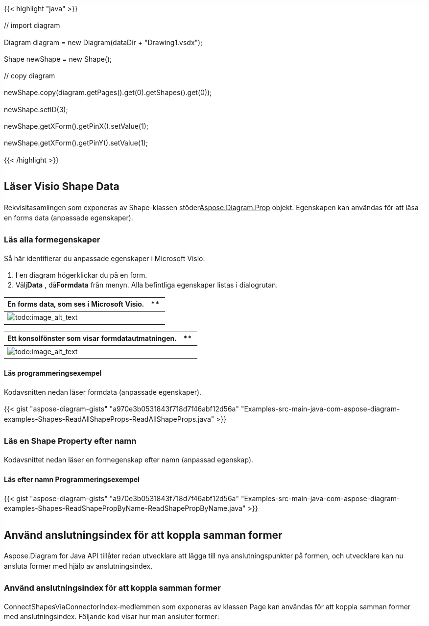{{< highlight "java" >}}

 // import diagram

Diagram diagram = new Diagram(dataDir + "Drawing1.vsdx");

Shape newShape = new Shape();

// copy diagram

newShape.copy(diagram.getPages().get(0).getShapes().get(0));

newShape.setID(3);

newShape.getXForm().getPinX().setValue(1);

newShape.getXForm().getPinY().setValue(1);

{{< /highlight >}}
## **Läser Visio Shape Data**
 Rekvisitasamlingen som exponeras av Shape-klassen stöder[Aspose.Diagram.Prop](https://reference.aspose.com/diagram//java/com.aspose.diagram/prop) objekt. Egenskapen kan användas för att läsa en forms data (anpassade egenskaper).
### **Läs alla formegenskaper**
Så här identifierar du anpassade egenskaper i Microsoft Visio:

1. I en diagram högerklickar du på en form.
1.  Välj**Data** , då**Formdata** från menyn.
 Alla befintliga egenskaper listas i dialogrutan.

|**En forms data, som ses i Microsoft Visio.**|** |
|:- |:- |
|![todo:image_alt_text](http://i.imgur.com/2loM7b0.png)||


|**Ett konsolfönster som visar formdatautmatningen.**|** |
|:- |:- |
|![todo:image_alt_text](http://i.imgur.com/kmAKNrx.png)||
#### **Läs programmeringsexempel**
Kodavsnitten nedan läser formdata (anpassade egenskaper).

{{< gist "aspose-diagram-gists" "a970e3b0531843f718d7f46abf12d56a" "Examples-src-main-java-com-aspose-diagram-examples-Shapes-ReadAllShapeProps-ReadAllShapeProps.java" >}}
### **Läs en Shape Property efter namn**
Kodavsnittet nedan läser en formegenskap efter namn (anpassad egenskap).
#### **Läs efter namn Programmeringsexempel**
{{< gist "aspose-diagram-gists" "a970e3b0531843f718d7f46abf12d56a" "Examples-src-main-java-com-aspose-diagram-examples-Shapes-ReadShapePropByName-ReadShapePropByName.java" >}}
## **Använd anslutningsindex för att koppla samman former**
Aspose.Diagram for Java API tillåter redan utvecklare att lägga till nya anslutningspunkter på formen, och utvecklare kan nu ansluta former med hjälp av anslutningsindex.
### **Använd anslutningsindex för att koppla samman former**
ConnectShapesViaConnectorIndex-medlemmen som exponeras av klassen Page kan användas för att koppla samman former med anslutningsindex. Följande kod visar hur man ansluter former:
